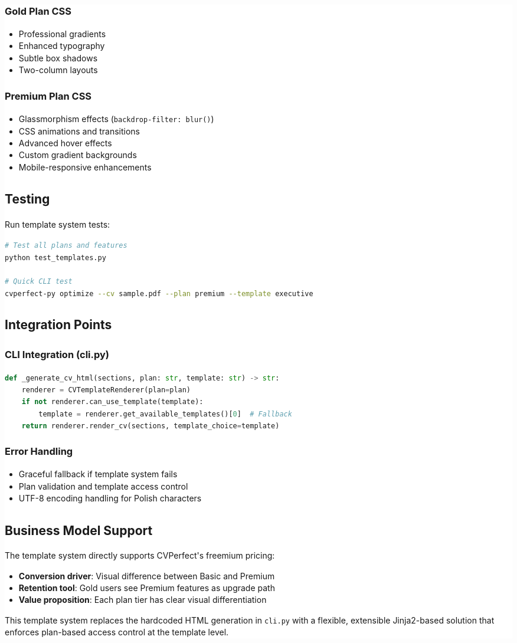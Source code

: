 ### Gold Plan CSS  
- Professional gradients
- Enhanced typography
- Subtle box shadows
- Two-column layouts

### Premium Plan CSS
- Glassmorphism effects (`backdrop-filter: blur()`)
- CSS animations and transitions
- Advanced hover effects
- Custom gradient backgrounds
- Mobile-responsive enhancements

## Testing

Run template system tests:

```bash
# Test all plans and features
python test_templates.py

# Quick CLI test
cvperfect-py optimize --cv sample.pdf --plan premium --template executive
```

## Integration Points

### CLI Integration (cli.py)
```python
def _generate_cv_html(sections, plan: str, template: str) -> str:
    renderer = CVTemplateRenderer(plan=plan)
    if not renderer.can_use_template(template):
        template = renderer.get_available_templates()[0]  # Fallback
    return renderer.render_cv(sections, template_choice=template)
```

### Error Handling
- Graceful fallback if template system fails
- Plan validation and template access control
- UTF-8 encoding handling for Polish characters

## Business Model Support

The template system directly supports CVPerfect's freemium pricing:

- **Conversion driver**: Visual difference between Basic and Premium
- **Retention tool**: Gold users see Premium features as upgrade path  
- **Value proposition**: Each plan tier has clear visual differentiation

This template system replaces the hardcoded HTML generation in `cli.py` with a flexible, extensible Jinja2-based solution that enforces plan-based access control at the template level.